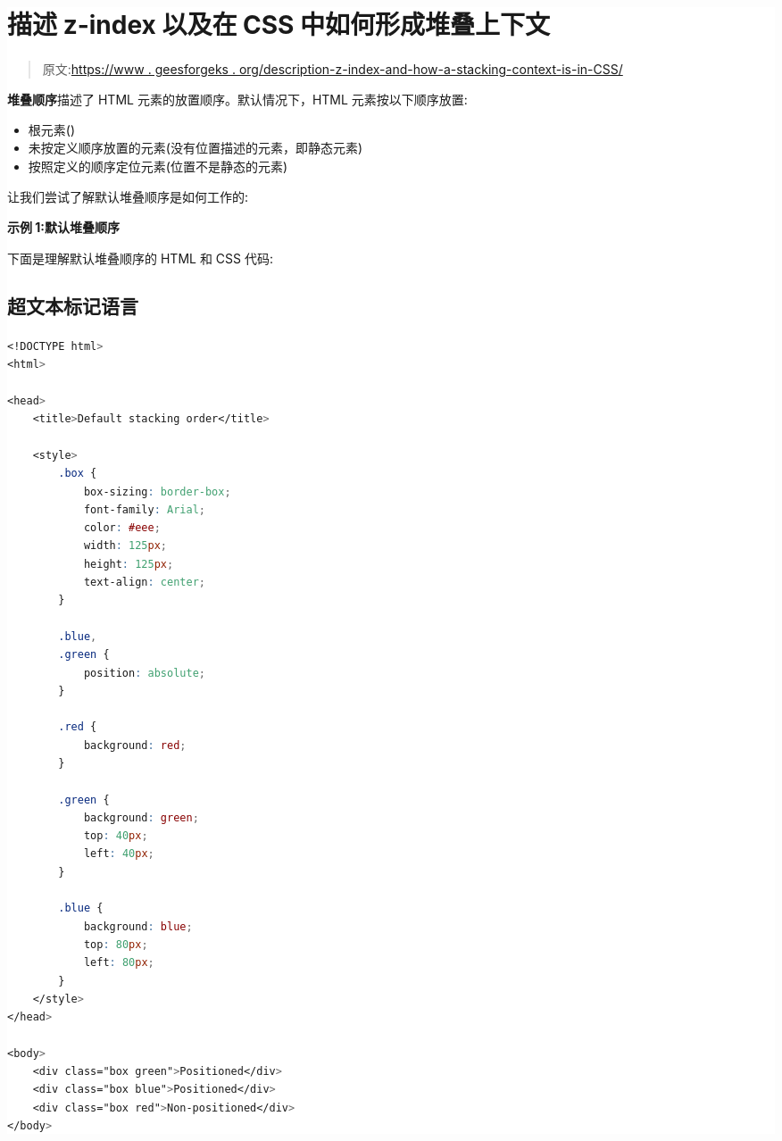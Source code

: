 # 描述 z-index 以及在 CSS 中如何形成堆叠上下文

> 原文:[https://www . geesforgeks . org/description-z-index-and-how-a-stacking-context-is-in-CSS/](https://www.geeksforgeeks.org/describe-z-index-and-how-a-stacking-context-is-formed-in-css/)

**堆叠顺序**描述了 HTML 元素的放置顺序。默认情况下，HTML 元素按以下顺序放置:

*   根元素()
*   未按定义顺序放置的元素(没有位置描述的元素，即静态元素)
*   按照定义的顺序定位元素(位置不是静态的元素)

让我们尝试了解默认堆叠顺序是如何工作的:

**示例 1:默认堆叠顺序**

下面是理解默认堆叠顺序的 HTML 和 CSS 代码:

## 超文本标记语言

```css
<!DOCTYPE html>
<html>

<head>
    <title>Default stacking order</title>

    <style>
        .box {
            box-sizing: border-box;
            font-family: Arial;
            color: #eee;
            width: 125px;
            height: 125px;
            text-align: center;
        }

        .blue,
        .green {
            position: absolute;
        }

        .red {
            background: red;
        }

        .green {
            background: green;
            top: 40px;
            left: 40px;
        }

        .blue {
            background: blue;
            top: 80px;
            left: 80px;
        }
    </style>
</head>

<body>
    <div class="box green">Positioned</div>
    <div class="box blue">Positioned</div>
    <div class="box red">Non-positioned</div>
</body>

```